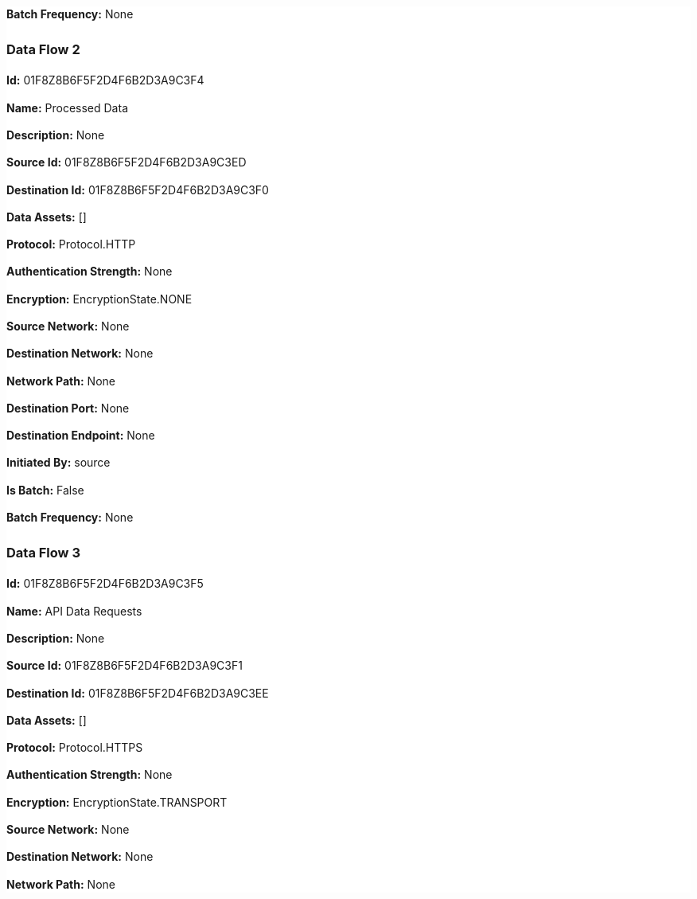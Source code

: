 **Batch Frequency:** None

### Data Flow 2

**Id:** 01F8Z8B6F5F2D4F6B2D3A9C3F4

**Name:** Processed Data

**Description:** None

**Source Id:** 01F8Z8B6F5F2D4F6B2D3A9C3ED

**Destination Id:** 01F8Z8B6F5F2D4F6B2D3A9C3F0

**Data Assets:** []

**Protocol:** Protocol.HTTP

**Authentication Strength:** None

**Encryption:** EncryptionState.NONE

**Source Network:** None

**Destination Network:** None

**Network Path:** None

**Destination Port:** None

**Destination Endpoint:** None

**Initiated By:** source

**Is Batch:** False

**Batch Frequency:** None

### Data Flow 3

**Id:** 01F8Z8B6F5F2D4F6B2D3A9C3F5

**Name:** API Data Requests

**Description:** None

**Source Id:** 01F8Z8B6F5F2D4F6B2D3A9C3F1

**Destination Id:** 01F8Z8B6F5F2D4F6B2D3A9C3EE

**Data Assets:** []

**Protocol:** Protocol.HTTPS

**Authentication Strength:** None

**Encryption:** EncryptionState.TRANSPORT

**Source Network:** None

**Destination Network:** None

**Network Path:** None
